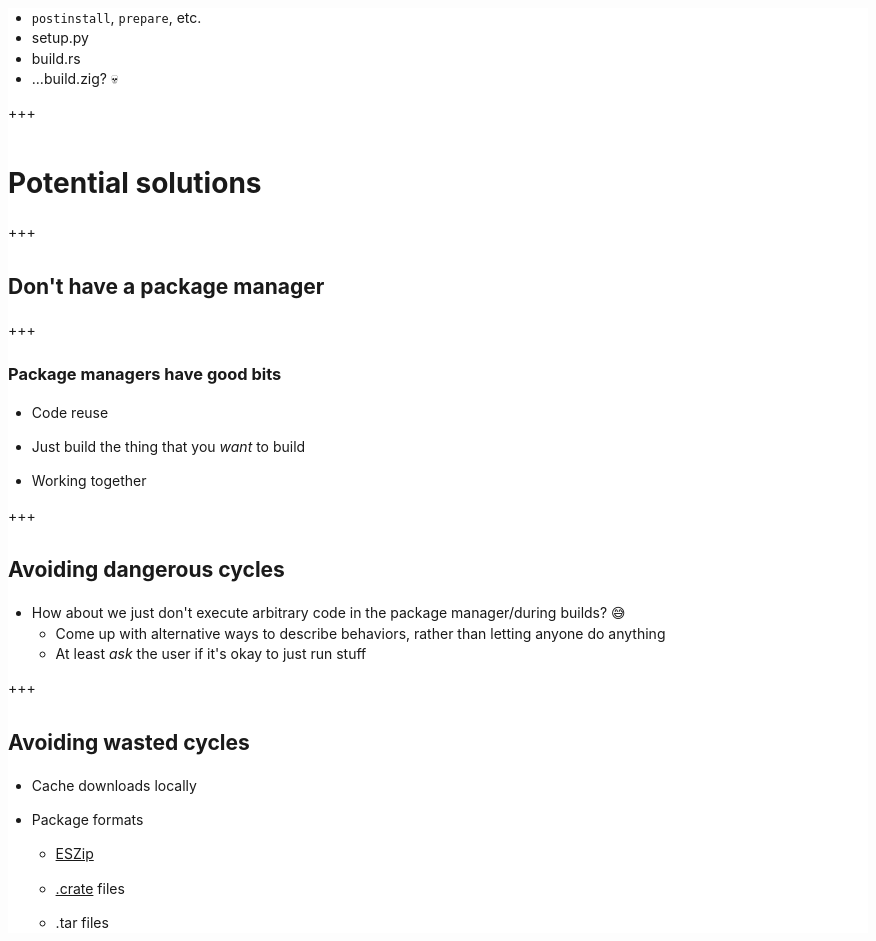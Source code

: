 - `postinstall`, `prepare`, etc.
- setup.py
- build.rs
- ...build.zig? 💀





+++

# Potential solutions

+++

## Don't have a package manager



+++

### Package managers have good bits

- Code reuse
  
- Just build the thing that you _want_ to build
  
- Working together
  



+++

## Avoiding dangerous cycles

- How about we just don't execute arbitrary code in the package manager/during builds? 😅
  - Come up with alternative ways to describe behaviors, rather than letting anyone do anything
    <!--
    - npm "solves" this by letting you have platform specific dependencies
    - `--ignore-scripts`
    -->
  - At least _ask_ the user if it's okay to just run stuff
    <!-- Ask for every package, and every version, which wants to execute something. Cache it forever, so that it can't somehow change silently and run again. Speaking of caching... -->

+++

## Avoiding wasted cycles

- Cache downloads locally
  
- Package formats
  - [ESZip]
  
  - [.crate] files
  
  - .tar files
  

[eszip]: https://github.com/denoland/eszip
[.crate]: https://users.rust-lang.org/t/where-to-learn-about-crate-file-format/11496